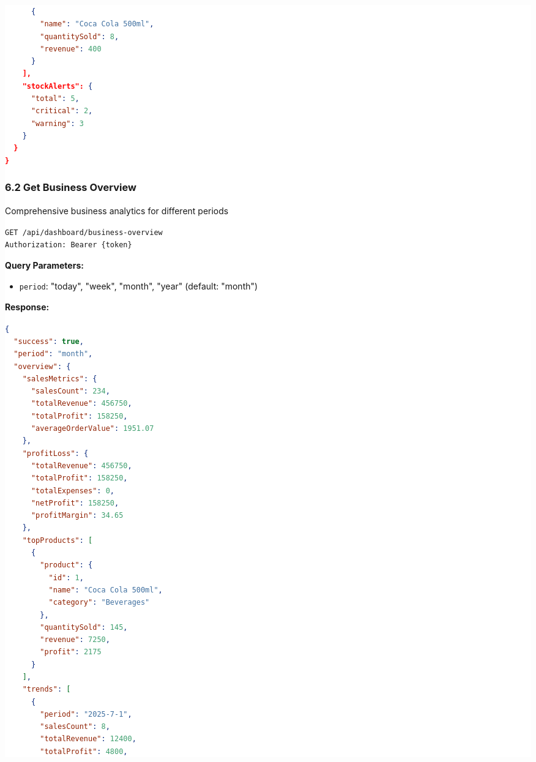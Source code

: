 ```json
      {
        "name": "Coca Cola 500ml",
        "quantitySold": 8,
        "revenue": 400
      }
    ],
    "stockAlerts": {
      "total": 5,
      "critical": 2,
      "warning": 3
    }
  }
}
```

### **6.2 Get Business Overview**

Comprehensive business analytics for different periods

```http
GET /api/dashboard/business-overview
Authorization: Bearer {token}
```

**Query Parameters:**

- `period`: "today", "week", "month", "year" (default: "month")

**Response:**

```json
{
  "success": true,
  "period": "month",
  "overview": {
    "salesMetrics": {
      "salesCount": 234,
      "totalRevenue": 456750,
      "totalProfit": 158250,
      "averageOrderValue": 1951.07
    },
    "profitLoss": {
      "totalRevenue": 456750,
      "totalProfit": 158250,
      "totalExpenses": 0,
      "netProfit": 158250,
      "profitMargin": 34.65
    },
    "topProducts": [
      {
        "product": {
          "id": 1,
          "name": "Coca Cola 500ml",
          "category": "Beverages"
        },
        "quantitySold": 145,
        "revenue": 7250,
        "profit": 2175
      }
    ],
    "trends": [
      {
        "period": "2025-7-1",
        "salesCount": 8,
        "totalRevenue": 12400,
        "totalProfit": 4800,
```